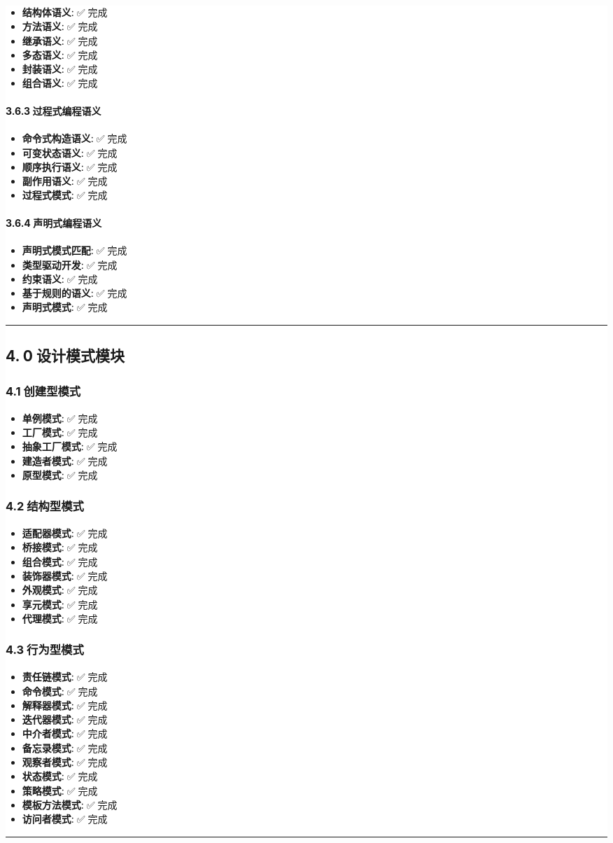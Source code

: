 - **结构体语义**: ✅ 完成
- **方法语义**: ✅ 完成
- **继承语义**: ✅ 完成
- **多态语义**: ✅ 完成
- **封装语义**: ✅ 完成
- **组合语义**: ✅ 完成

#### 3.6.3 过程式编程语义

- **命令式构造语义**: ✅ 完成
- **可变状态语义**: ✅ 完成
- **顺序执行语义**: ✅ 完成
- **副作用语义**: ✅ 完成
- **过程式模式**: ✅ 完成

#### 3.6.4 声明式编程语义

- **声明式模式匹配**: ✅ 完成
- **类型驱动开发**: ✅ 完成
- **约束语义**: ✅ 完成
- **基于规则的语义**: ✅ 完成
- **声明式模式**: ✅ 完成

---

## 4. 0 设计模式模块

### 4.1 创建型模式

- **单例模式**: ✅ 完成
- **工厂模式**: ✅ 完成
- **抽象工厂模式**: ✅ 完成
- **建造者模式**: ✅ 完成
- **原型模式**: ✅ 完成

### 4.2 结构型模式

- **适配器模式**: ✅ 完成
- **桥接模式**: ✅ 完成
- **组合模式**: ✅ 完成
- **装饰器模式**: ✅ 完成
- **外观模式**: ✅ 完成
- **享元模式**: ✅ 完成
- **代理模式**: ✅ 完成

### 4.3 行为型模式

- **责任链模式**: ✅ 完成
- **命令模式**: ✅ 完成
- **解释器模式**: ✅ 完成
- **迭代器模式**: ✅ 完成
- **中介者模式**: ✅ 完成
- **备忘录模式**: ✅ 完成
- **观察者模式**: ✅ 完成
- **状态模式**: ✅ 完成
- **策略模式**: ✅ 完成
- **模板方法模式**: ✅ 完成
- **访问者模式**: ✅ 完成

---